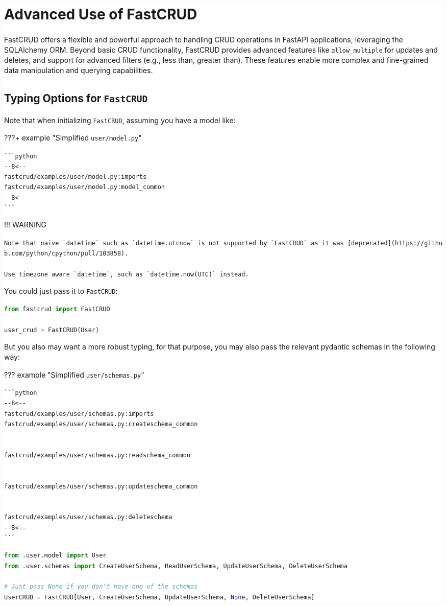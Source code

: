 # Advanced Use of FastCRUD

FastCRUD offers a flexible and powerful approach to handling CRUD operations in FastAPI applications, leveraging the SQLAlchemy ORM. Beyond basic CRUD functionality, FastCRUD provides advanced features like `allow_multiple` for updates and deletes, and support for advanced filters (e.g., less than, greater than). These features enable more complex and fine-grained data manipulation and querying capabilities.

## Typing Options for `FastCRUD`

Note that when initializing `FastCRUD`, assuming you have a model like:

???+ example "Simplified `user/model.py`"

    ```python
    --8<--
    fastcrud/examples/user/model.py:imports
    fastcrud/examples/user/model.py:model_common
    --8<--
    ```

!!! WARNING

    Note that naive `datetime` such as `datetime.utcnow` is not supported by `FastCRUD` as it was [deprecated](https://github.com/python/cpython/pull/103858).
    
    Use timezone aware `datetime`, such as `datetime.now(UTC)` instead.

You could just pass it to `FastCRUD`:

```python
from fastcrud import FastCRUD

user_crud = FastCRUD(User)
```

But you also may want a more robust typing, for that purpose, you may also pass the relevant pydantic schemas in the following way:

??? example "Simplified `user/schemas.py`"

    ```python
    --8<--
    fastcrud/examples/user/schemas.py:imports
    fastcrud/examples/user/schemas.py:createschema_common


    fastcrud/examples/user/schemas.py:readschema_common


    fastcrud/examples/user/schemas.py:updateschema_common


    fastcrud/examples/user/schemas.py:deleteschema
    --8<--
    ```

```python
from .user.model import User
from .user.schemas import CreateUserSchema, ReadUserSchema, UpdateUserSchema, DeleteUserSchema

# Just pass None if you don't have one of the schemas
UserCRUD = FastCRUD[User, CreateUserSchema, UpdateUserSchema, None, DeleteUserSchema]
```
